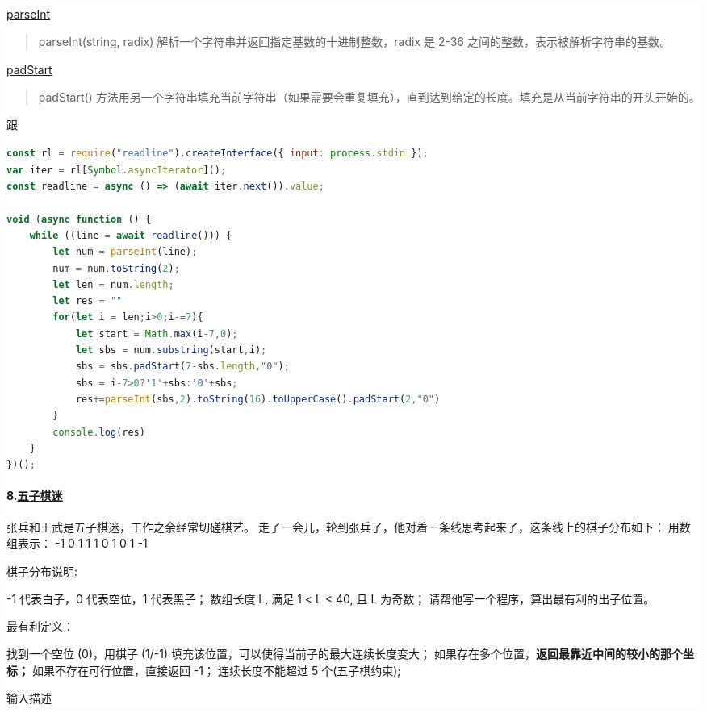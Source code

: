 [parseInt](https://developer.mozilla.org/zh-CN/docs/Web/JavaScript/Reference/Global_Objects/parseInt)
> parseInt(string, radix) 解析一个字符串并返回指定基数的十进制整数，radix 是 2-36 之间的整数，表示被解析字符串的基数。

[padStart](https://developer.mozilla.org/zh-CN/docs/Web/JavaScript/Reference/Global_Objects/String/padStart)

> padStart() 方法用另一个字符串填充当前字符串（如果需要会重复填充），直到达到给定的长度。填充是从当前字符串的开头开始的。

跟

```js
const rl = require("readline").createInterface({ input: process.stdin });
var iter = rl[Symbol.asyncIterator]();
const readline = async () => (await iter.next()).value;

void (async function () {
    while ((line = await readline())) {
        let num = parseInt(line);
        num = num.toString(2);
        let len = num.length;
        let res = ""
        for(let i = len;i>0;i-=7){
            let start = Math.max(i-7,0);
            let sbs = num.substring(start,i);
            sbs = sbs.padStart(7-sbs.length,"0");
            sbs = i-7>0?'1'+sbs:'0'+sbs;
            res+=parseInt(sbs,2).toString(16).toUpperCase().padStart(2,"0")
        }
        console.log(res)
    }
})();
```

#### 8.[五子棋迷](https://dream.blog.csdn.net/article/details/131961639)

张兵和王武是五子棋迷，工作之余经常切磋棋艺。
走了一会儿，轮到张兵了，他对着一条线思考起来了，这条线上的棋子分布如下：
用数组表示： -1 0 1 1 1 0 1 0 1 -1

棋子分布说明:

-1 代表白子，0 代表空位，1 代表黑子；
数组长度 L, 满足 1 < L < 40, 且 L 为奇数；
请帮他写一个程序，算出最有利的出子位置。

最有利定义：

找到一个空位 (0)，用棋子 (1/-1) 填充该位置，可以使得当前子的最大连续长度变大；
如果存在多个位置，**返回最靠近中间的较小的那个坐标；**
如果不存在可行位置，直接返回 -1；
连续长度不能超过 5 个(五子棋约束);

输入描述

